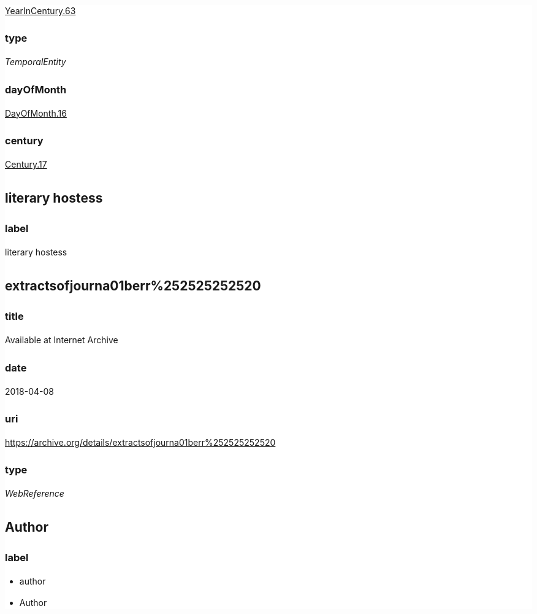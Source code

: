 
[YearInCentury.63](#YearInCentury.63)

### type


*TemporalEntity*

### dayOfMonth


[DayOfMonth.16](#DayOfMonth.16)

### century


[Century.17](#Century.17)

## literary hostess

### label


literary hostess

## extractsofjourna01berr%252525252520

### title


Available at Internet Archive

### date


2018-04-08

### uri


https://archive.org/details/extractsofjourna01berr%252525252520

### type


*WebReference*

## Author

### label

 - author

 - Author